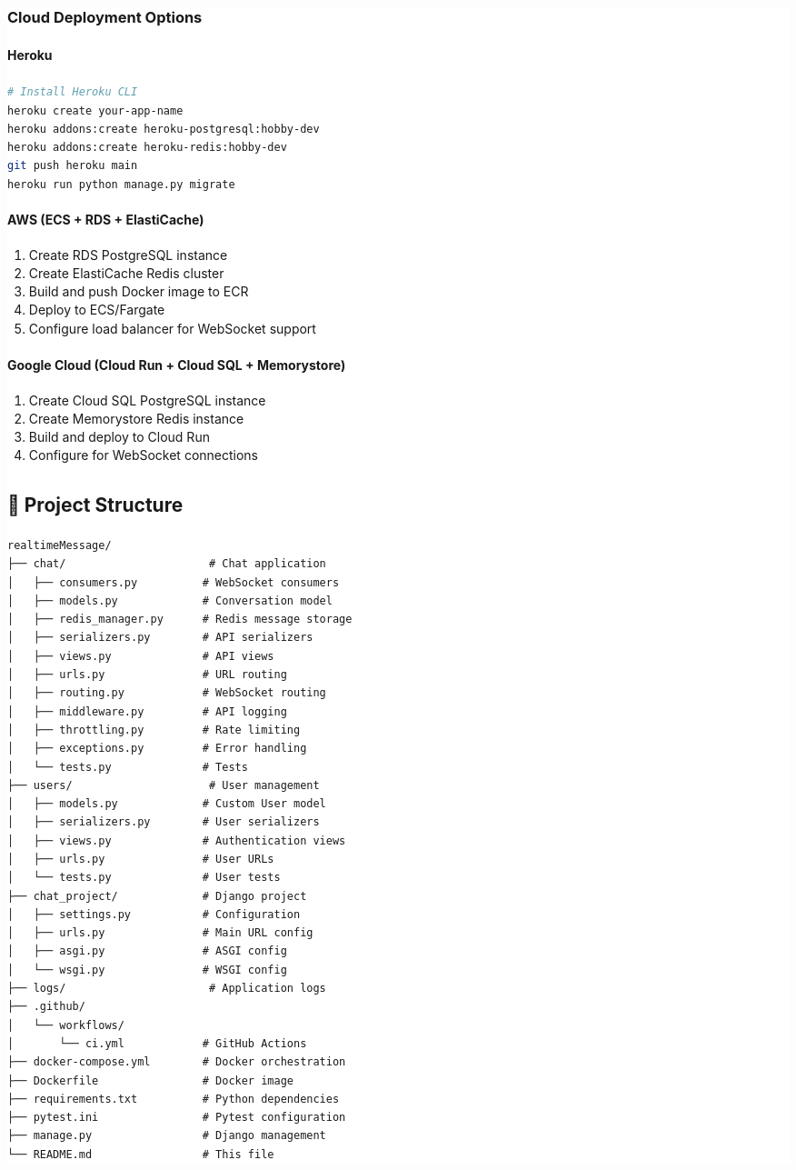### Cloud Deployment Options

#### Heroku

```bash
# Install Heroku CLI
heroku create your-app-name
heroku addons:create heroku-postgresql:hobby-dev
heroku addons:create heroku-redis:hobby-dev
git push heroku main
heroku run python manage.py migrate
```

#### AWS (ECS + RDS + ElastiCache)

1. Create RDS PostgreSQL instance
2. Create ElastiCache Redis cluster
3. Build and push Docker image to ECR
4. Deploy to ECS/Fargate
5. Configure load balancer for WebSocket support

#### Google Cloud (Cloud Run + Cloud SQL + Memorystore)

1. Create Cloud SQL PostgreSQL instance
2. Create Memorystore Redis instance
3. Build and deploy to Cloud Run
4. Configure for WebSocket connections

## 📁 Project Structure

```
realtimeMessage/
├── chat/                      # Chat application
│   ├── consumers.py          # WebSocket consumers
│   ├── models.py             # Conversation model
│   ├── redis_manager.py      # Redis message storage
│   ├── serializers.py        # API serializers
│   ├── views.py              # API views
│   ├── urls.py               # URL routing
│   ├── routing.py            # WebSocket routing
│   ├── middleware.py         # API logging
│   ├── throttling.py         # Rate limiting
│   ├── exceptions.py         # Error handling
│   └── tests.py              # Tests
├── users/                     # User management
│   ├── models.py             # Custom User model
│   ├── serializers.py        # User serializers
│   ├── views.py              # Authentication views
│   ├── urls.py               # User URLs
│   └── tests.py              # User tests
├── chat_project/             # Django project
│   ├── settings.py           # Configuration
│   ├── urls.py               # Main URL config
│   ├── asgi.py               # ASGI config
│   └── wsgi.py               # WSGI config
├── logs/                      # Application logs
├── .github/
│   └── workflows/
│       └── ci.yml            # GitHub Actions
├── docker-compose.yml        # Docker orchestration
├── Dockerfile                # Docker image
├── requirements.txt          # Python dependencies
├── pytest.ini                # Pytest configuration
├── manage.py                 # Django management
└── README.md                 # This file
```